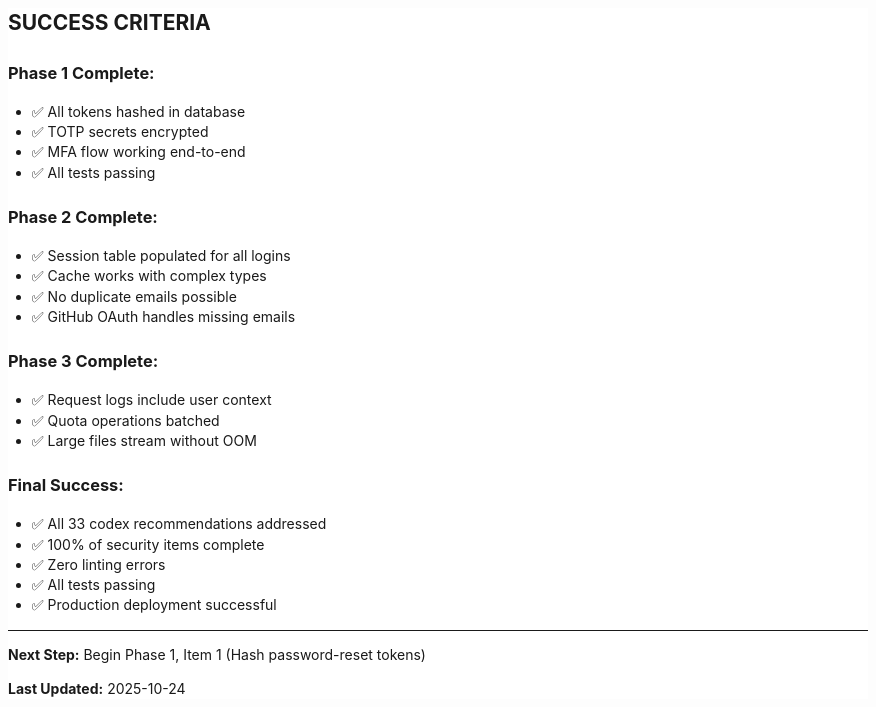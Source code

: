 
## SUCCESS CRITERIA

### Phase 1 Complete:
- ✅ All tokens hashed in database
- ✅ TOTP secrets encrypted
- ✅ MFA flow working end-to-end
- ✅ All tests passing

### Phase 2 Complete:
- ✅ Session table populated for all logins
- ✅ Cache works with complex types
- ✅ No duplicate emails possible
- ✅ GitHub OAuth handles missing emails

### Phase 3 Complete:
- ✅ Request logs include user context
- ✅ Quota operations batched
- ✅ Large files stream without OOM

### Final Success:
- ✅ All 33 codex recommendations addressed
- ✅ 100% of security items complete
- ✅ Zero linting errors
- ✅ All tests passing
- ✅ Production deployment successful

---

**Next Step:** Begin Phase 1, Item 1 (Hash password-reset tokens)

**Last Updated:** 2025-10-24
